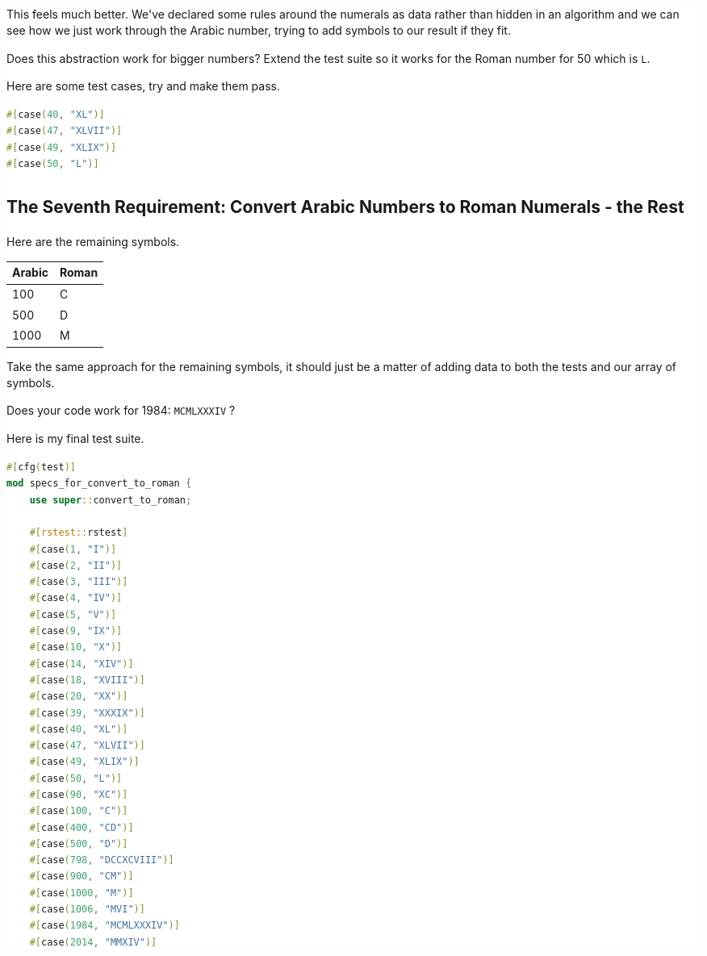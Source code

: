 
This feels much better. We've declared some rules around the numerals as data rather than hidden in an algorithm and we can see how we just work through the Arabic number, trying to add symbols to our result if they fit.

Does this abstraction work for bigger numbers? Extend the test suite so it works for the Roman number for 50 which is `L`.

Here are some test cases, try and make them pass.

```rust
#[case(40, "XL")]
#[case(47, "XLVII")]
#[case(49, "XLIX")]
#[case(50, "L")]
```

## The Seventh Requirement: Convert Arabic Numbers to Roman Numerals - the Rest

Here are the remaining symbols.

| Arabic | Roman |
| ------ | ----- |
| 100    | C     |
| 500    | D     |
| 1000   | M     |

Take the same approach for the remaining symbols, it should just be a matter of adding data to both the tests and our array of symbols.

Does your code work for 1984: `MCMLXXXIV` ?

Here is my final test suite.

```rust
#[cfg(test)]
mod specs_for_convert_to_roman {
    use super::convert_to_roman;

    #[rstest::rstest]
    #[case(1, "I")]
    #[case(2, "II")]
    #[case(3, "III")]
    #[case(4, "IV")]
    #[case(5, "V")]
    #[case(9, "IX")]
    #[case(10, "X")]
    #[case(14, "XIV")]
    #[case(18, "XVIII")]
    #[case(20, "XX")]
    #[case(39, "XXXIX")]
    #[case(40, "XL")]
    #[case(47, "XLVII")]
    #[case(49, "XLIX")]
    #[case(50, "L")]
    #[case(90, "XC")]
    #[case(100, "C")]
    #[case(400, "CD")]
    #[case(500, "D")]
    #[case(798, "DCCXCVIII")]
    #[case(900, "CM")]
    #[case(1000, "M")]
    #[case(1006, "MVI")]
    #[case(1984, "MCMLXXXIV")]
    #[case(2014, "MMXIV")]
```